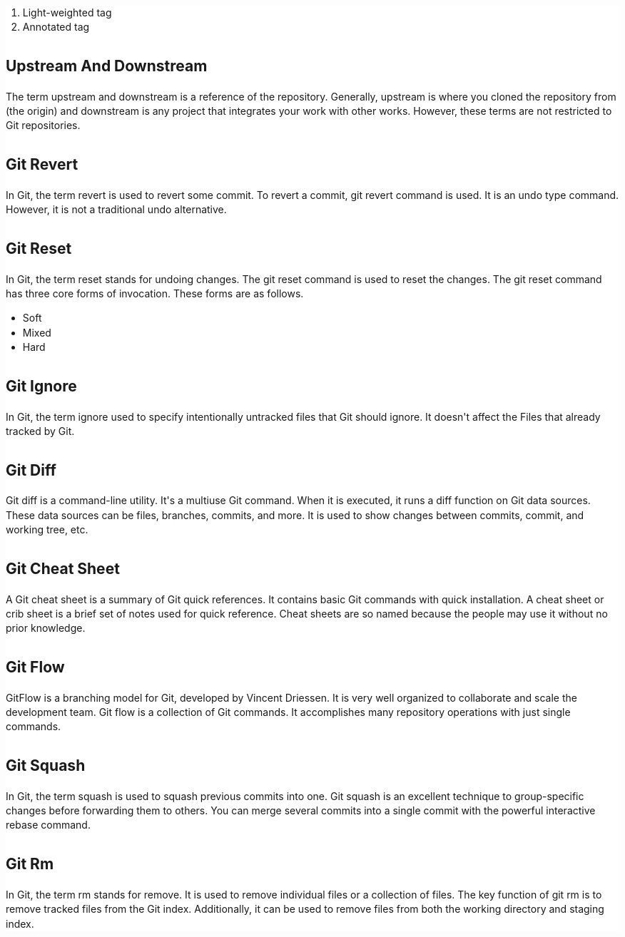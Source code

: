 1. Light-weighted tag
2. Annotated tag

## Upstream And Downstream
The term upstream and downstream is a reference of the repository. Generally, upstream is where you cloned the repository from (the origin) and downstream is any project that integrates your work with other works. However, these terms are not restricted to Git repositories.

## Git Revert
In Git, the term revert is used to revert some commit. To revert a commit, git revert command is used. It is an undo type command. However, it is not a traditional undo alternative.

## Git Reset
In Git, the term reset stands for undoing changes. The git reset command is used to reset the changes. The git reset command has three core forms of invocation. These forms are as follows.

- Soft
- Mixed
- Hard

## Git Ignore
In Git, the term ignore used to specify intentionally untracked files that Git should ignore. It doesn't affect the Files that already tracked by Git.

## Git Diff
Git diff is a command-line utility. It's a multiuse Git command. When it is executed, it runs a diff function on Git data sources. These data sources can be files, branches, commits, and more. It is used to show changes between commits, commit, and working tree, etc.

## Git Cheat Sheet
A Git cheat sheet is a summary of Git quick references. It contains basic Git commands with quick installation. A cheat sheet or crib sheet is a brief set of notes used for quick reference. Cheat sheets are so named because the people may use it without no prior knowledge.

## Git Flow
GitFlow is a branching model for Git, developed by Vincent Driessen. It is very well organized to collaborate and scale the development team. Git flow is a collection of Git commands. It accomplishes many repository operations with just single commands.

## Git Squash
In Git, the term squash is used to squash previous commits into one. Git squash is an excellent technique to group-specific changes before forwarding them to others. You can merge several commits into a single commit with the powerful interactive rebase command.

## Git Rm
In Git, the term rm stands for remove. It is used to remove individual files or a collection of files. The key function of git rm is to remove tracked files from the Git index. Additionally, it can be used to remove files from both the working directory and staging index.
